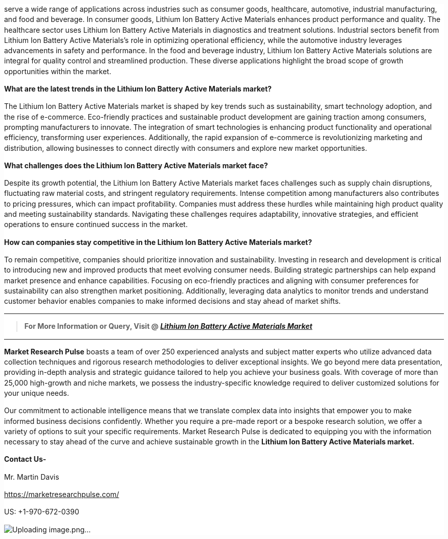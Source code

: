 serve a wide range of applications across industries such as consumer goods, healthcare, automotive, industrial manufacturing, and food and beverage. In consumer goods, Lithium Ion Battery Active Materials enhances product performance and quality. The healthcare sector uses Lithium Ion Battery Active Materials in diagnostics and treatment solutions. Industrial sectors benefit from Lithium Ion Battery Active Materials&rsquo;s role in optimizing operational efficiency, while the automotive industry leverages advancements in safety and performance. In the food and beverage industry, Lithium Ion Battery Active Materials solutions are integral for quality control and streamlined production. These diverse applications highlight the broad scope of growth opportunities within the market.</p><p><strong>What are the latest trends in the Lithium Ion Battery Active Materials market?</strong></p><p>The Lithium Ion Battery Active Materials market is shaped by key trends such as sustainability, smart technology adoption, and the rise of e-commerce. Eco-friendly practices and sustainable product development are gaining traction among consumers, prompting manufacturers to innovate. The integration of smart technologies is enhancing product functionality and operational efficiency, transforming user experiences. Additionally, the rapid expansion of e-commerce is revolutionizing marketing and distribution, allowing businesses to connect directly with consumers and explore new market opportunities.</p><p><strong>What challenges does the Lithium Ion Battery Active Materials market face?</strong></p><p>Despite its growth potential, the Lithium Ion Battery Active Materials market faces challenges such as supply chain disruptions, fluctuating raw material costs, and stringent regulatory requirements. Intense competition among manufacturers also contributes to pricing pressures, which can impact profitability. Companies must address these hurdles while maintaining high product quality and meeting sustainability standards. Navigating these challenges requires adaptability, innovative strategies, and efficient operations to ensure continued success in the market.</p><p><strong>How can companies stay competitive in the Lithium Ion Battery Active Materials market?</strong></p><p>To remain competitive, companies should prioritize innovation and sustainability. Investing in research and development is critical to introducing new and improved products that meet evolving consumer needs. Building strategic partnerships can help expand market presence and enhance capabilities. Focusing on eco-friendly practices and aligning with consumer preferences for sustainability can also strengthen market positioning. Additionally, leveraging data analytics to monitor trends and understand customer behavior enables companies to make informed decisions and stay ahead of market shifts.</p><hr /><blockquote><p><strong>For More Information or Query, Visit @&nbsp;<em><a href="https://marketresearchpulse.com/report/53691/lithium-ion-battery-active-materials-market?utm_source=Linkedin&utm_medium=091">Lithium Ion Battery Active Materials Market</a></em></strong></p></blockquote><hr /><p><strong>Market Research Pulse</strong> boasts a team of over 250 experienced analysts and subject matter experts who utilize advanced data collection techniques and rigorous research methodologies to deliver exceptional insights. We go beyond mere data presentation, providing in-depth analysis and strategic guidance tailored to help you achieve your business goals. With coverage of more than 25,000 high-growth and niche markets, we possess the industry-specific knowledge required to deliver customized solutions for your unique needs.</p><p>Our commitment to actionable intelligence means that we translate complex data into insights that empower you to make informed business decisions confidently. Whether you require a pre-made report or a bespoke research solution, we offer a variety of options to suit your specific requirements. Market Research Pulse is dedicated to equipping you with the information necessary to stay ahead of the curve and achieve sustainable growth in the <strong>Lithium Ion Battery Active Materials market.</strong></p><p><strong>Contact Us-</strong></p><p>Mr. Martin Davis</p><p>https://marketresearchpulse.com/</p><p>US: +1-970-672-0390</p>
![Uploading image.png…]()
